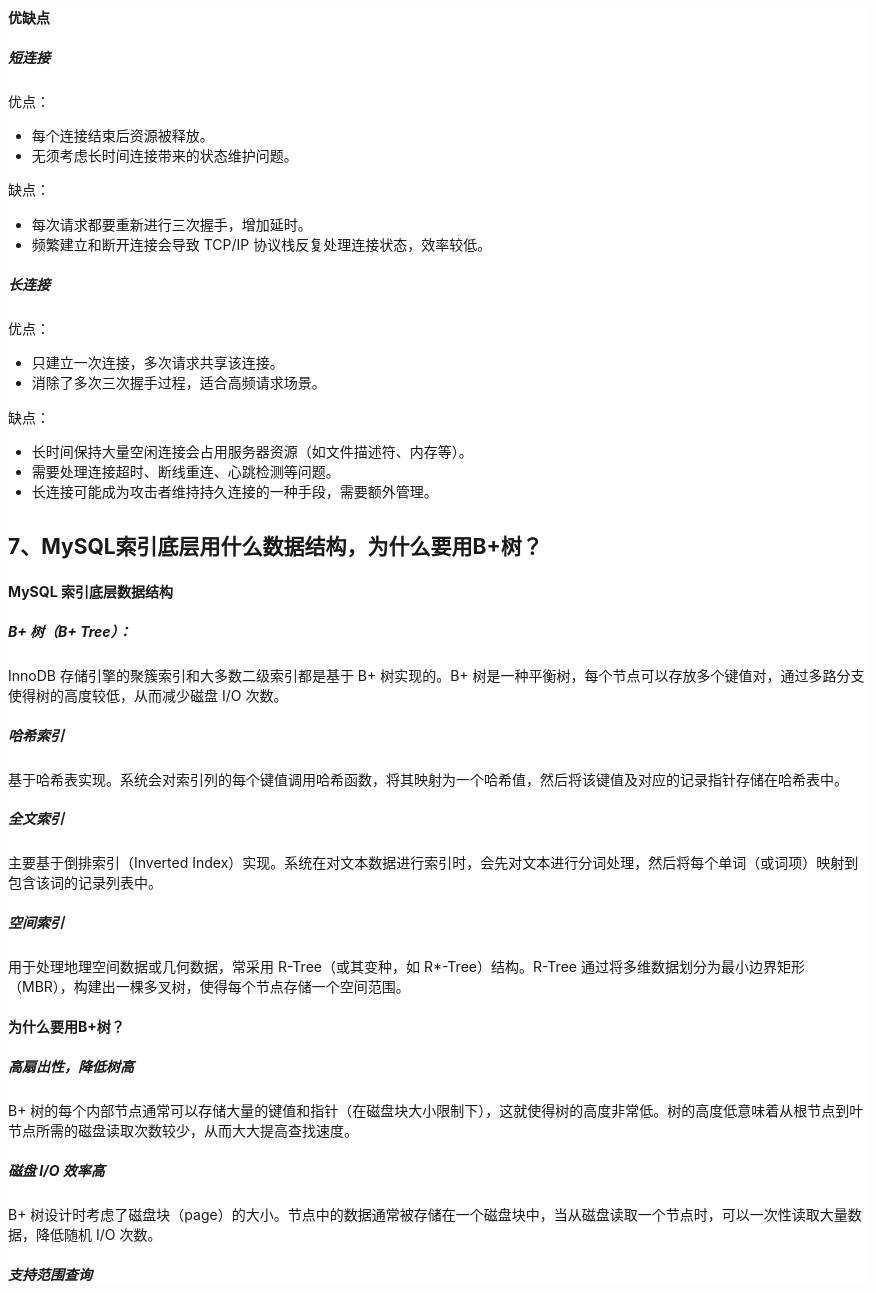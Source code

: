 #### 优缺点

##### 短连接

优点：

- 每个连接结束后资源被释放。
- 无须考虑长时间连接带来的状态维护问题。

缺点：

- 每次请求都要重新进行三次握手，增加延时。
- 频繁建立和断开连接会导致 TCP/IP 协议栈反复处理连接状态，效率较低。

##### 长连接

优点：

- 只建立一次连接，多次请求共享该连接。
- 消除了多次三次握手过程，适合高频请求场景。

缺点：

- 长时间保持大量空闲连接会占用服务器资源（如文件描述符、内存等）。
- 需要处理连接超时、断线重连、心跳检测等问题。
- 长连接可能成为攻击者维持持久连接的一种手段，需要额外管理。

## 7、MySQL索引底层用什么数据结构，为什么要用B+树？

#### MySQL 索引底层数据结构

##### B+ 树（B+ Tree）：

InnoDB 存储引擎的聚簇索引和大多数二级索引都是基于 B+ 树实现的。B+ 树是一种平衡树，每个节点可以存放多个键值对，通过多路分支使得树的高度较低，从而减少磁盘 I/O 次数。

##### 哈希索引

基于哈希表实现。系统会对索引列的每个键值调用哈希函数，将其映射为一个哈希值，然后将该键值及对应的记录指针存储在哈希表中。

##### 全文索引

主要基于倒排索引（Inverted Index）实现。系统在对文本数据进行索引时，会先对文本进行分词处理，然后将每个单词（或词项）映射到包含该词的记录列表中。

##### 空间索引

用于处理地理空间数据或几何数据，常采用 R-Tree（或其变种，如 R*-Tree）结构。R-Tree 通过将多维数据划分为最小边界矩形（MBR），构建出一棵多叉树，使得每个节点存储一个空间范围。

#### 为什么要用B+树？

##### 高扇出性，降低树高

B+ 树的每个内部节点通常可以存储大量的键值和指针（在磁盘块大小限制下），这就使得树的高度非常低。树的高度低意味着从根节点到叶节点所需的磁盘读取次数较少，从而大大提高查找速度。

##### 磁盘 I/O 效率高

B+ 树设计时考虑了磁盘块（page）的大小。节点中的数据通常被存储在一个磁盘块中，当从磁盘读取一个节点时，可以一次性读取大量数据，降低随机 I/O 次数。

##### 支持范围查询
